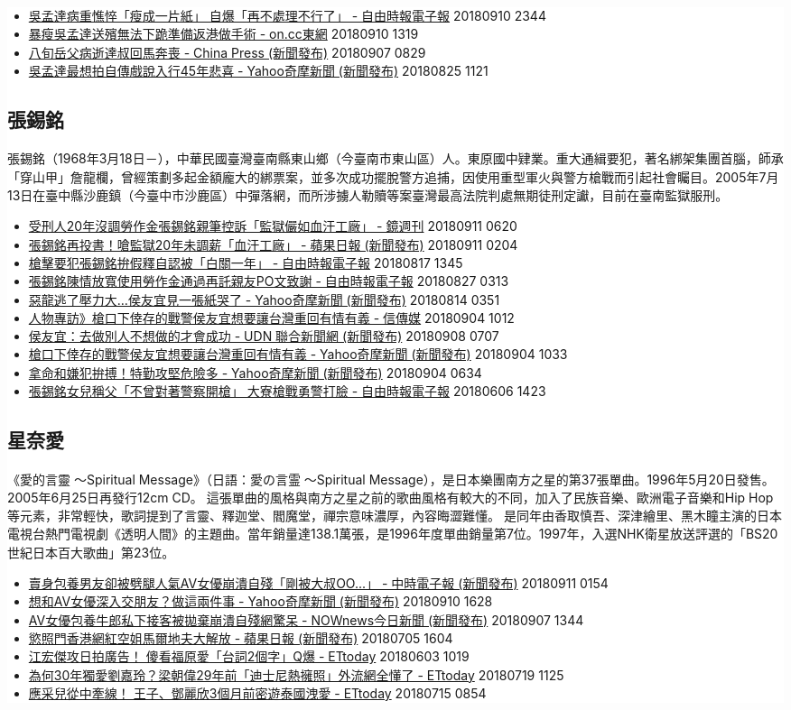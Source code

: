 - [吳孟達病重憔悴「瘦成一片紙」 自爆「再不處理不行了」 - 自由時報電子報](http://ent.ltn.com.tw/news/breakingnews/2547305 "吳孟達病重憔悴「瘦成一片紙」 自爆「再不處理不行了」 - 自由時報電子報") 20180910 2344
- [暴瘦吳孟達送殯無法下跪準備返港做手術 - on.cc東網](http://hk.on.cc/hk/bkn/cnt/entertainment/20180910/bkn-20180910204951551-0910_00862_001.html "暴瘦吳孟達送殯無法下跪準備返港做手術 - on.cc東網") 20180910 1319
- [八旬岳父病逝達叔回馬奔喪 - China Press (新聞發布)](http://www.chinapress.com.my/20180907/%E5%85%AB%E6%97%AC%E5%B2%B3%E7%88%B6%E7%97%85%E9%80%9D-%E9%81%94%E5%8F%94%E5%9B%9E%E9%A6%AC%E5%A5%94%E5%96%AA/ "八旬岳父病逝達叔回馬奔喪 - China Press (新聞發布)") 20180907 0829
- [吳孟達最想拍自傳戲說入行45年悲喜 - Yahoo奇摩新聞 (新聞發布)](https://tw.news.yahoo.com/%E5%90%B3%E5%AD%9F%E9%81%94%E6%9C%80%E6%83%B3%E6%8B%8D%E8%87%AA%E5%82%B3-%E6%88%B2%E8%AA%AA%E5%85%A5%E8%A1%8C45%E5%B9%B4%E6%82%B2%E5%96%9C-100000709.html "吳孟達最想拍自傳戲說入行45年悲喜 - Yahoo奇摩新聞 (新聞發布)") 20180825 1121

## 張錫銘

張錫銘（1968年3月18日－），中華民國臺灣臺南縣東山鄉（今臺南市東山區）人。東原國中肄業。重大通緝要犯，著名綁架集團首腦，師承「穿山甲」詹龍欄，曾經策劃多起金額龐大的綁票案，並多次成功擺脫警方追捕，因使用重型軍火與警方槍戰而引起社會矚目。2005年7月13日在臺中縣沙鹿鎮（今臺中市沙鹿區）中彈落網，而所涉擄人勒贖等案臺灣最高法院判處無期徒刑定讞，目前在臺南監獄服刑。
- [受刑人20年沒調勞作金張錫銘親筆控訴「監獄儼如血汗工廠」 - 鏡週刊](https://www.mirrormedia.mg/story/20180911edi004 "受刑人20年沒調勞作金張錫銘親筆控訴「監獄儼如血汗工廠」 - 鏡週刊") 20180911 0620
- [張錫銘再投書！嗆監獄20年未調薪「血汗工廠」 - 蘋果日報 (新聞發布)](https://tw.news.appledaily.com/life/realtime/20180911/1427703 "張錫銘再投書！嗆監獄20年未調薪「血汗工廠」 - 蘋果日報 (新聞發布)") 20180911 0204
- [槍擊要犯張錫銘拚假釋自認被「白關一年」 - 自由時報電子報](http://news.ltn.com.tw/news/society/breakingnews/2522974 "槍擊要犯張錫銘拚假釋自認被「白關一年」 - 自由時報電子報") 20180817 1345
- [張錫銘陳情放寬使用勞作金通過再託親友PO文致謝 - 自由時報電子報](http://news.ltn.com.tw/news/society/breakingnews/2532199 "張錫銘陳情放寬使用勞作金通過再託親友PO文致謝 - 自由時報電子報") 20180827 0313
- [惡龍逃了壓力大…侯友宜見一張紙哭了 - Yahoo奇摩新聞 (新聞發布)](https://tw.news.yahoo.com/%E6%83%A1%E9%BE%8D%E9%80%83%E4%BA%86%E5%A3%93%E5%8A%9B%E5%A4%A7-%E4%BE%AF%E5%8F%8B%E5%AE%9C%E8%A6%8B-%E5%BC%B5%E7%B4%99%E5%93%AD%E4%BA%86-031007836.html "惡龍逃了壓力大…侯友宜見一張紙哭了 - Yahoo奇摩新聞 (新聞發布)") 20180814 0351
- [人物專訪》槍口下倖存的戰警侯友宜想要讓台灣重回有情有義 - 信傳媒](https://www.cmmedia.com.tw/home/articles/11617 "人物專訪》槍口下倖存的戰警侯友宜想要讓台灣重回有情有義 - 信傳媒") 20180904 1012
- [侯友宜：去做別人不想做的才會成功 - UDN 聯合新聞網 (新聞發布)](https://udn.com/vote2018/story/10958/3356229 "侯友宜：去做別人不想做的才會成功 - UDN 聯合新聞網 (新聞發布)") 20180908 0707
- [槍口下倖存的戰警侯友宜想要讓台灣重回有情有義 - Yahoo奇摩新聞 (新聞發布)](https://tw.news.yahoo.com/%E6%A7%8D%E5%8F%A3%E4%B8%8B%E5%80%96%E5%AD%98%E7%9A%84%E6%88%B0%E8%AD%A6-%E4%BE%AF%E5%8F%8B%E5%AE%9C%E6%83%B3%E8%A6%81%E8%AE%93%E5%8F%B0%E7%81%A3%E9%87%8D%E5%9B%9E%E6%9C%89%E6%83%85%E6%9C%89%E7%BE%A9-102028468.html "槍口下倖存的戰警侯友宜想要讓台灣重回有情有義 - Yahoo奇摩新聞 (新聞發布)") 20180904 1033
- [拿命和嫌犯拚搏！特勤攻堅危險多 - Yahoo奇摩新聞 (新聞發布)](https://tw.news.yahoo.com/%E6%8B%BF%E5%91%BD%E5%92%8C%E5%AB%8C%E7%8A%AF%E6%8B%9A%E6%90%8F-%E7%89%B9%E5%8B%A4%E6%94%BB%E5%A0%85%E5%8D%B1%E9%9A%AA%E5%A4%9A-053512511.html "拿命和嫌犯拚搏！特勤攻堅危險多 - Yahoo奇摩新聞 (新聞發布)") 20180904 0634
- [張錫銘女兒稱父「不曾對著警察開槍」 大寮槍戰勇警打臉 - 自由時報電子報](http://news.ltn.com.tw/news/society/breakingnews/2450150 "張錫銘女兒稱父「不曾對著警察開槍」 大寮槍戰勇警打臉 - 自由時報電子報") 20180606 1423

## 星奈愛

《愛的言靈 ～Spiritual Message》（日語：愛の言霊 ～Spiritual Message），是日本樂團南方之星的第37張單曲。1996年5月20日發售。2005年6月25日再發行12cm CD。
這張單曲的風格與南方之星之前的歌曲風格有較大的不同，加入了民族音樂、歐洲電子音樂和Hip Hop等元素，非常輕快，歌詞提到了言靈、釋迦堂、閻魔堂，禪宗意味濃厚，內容晦澀難懂。
是同年由香取慎吾、深津繪里、黑木瞳主演的日本電視台熱門電視劇《透明人間》的主題曲。當年銷量達138.1萬張，是1996年度單曲銷量第7位。1997年，入選NHK衛星放送評選的「BS20世紀日本百大歌曲」第23位。
- [賣身包養男友卻被劈腿人氣AV女優崩潰自殘「剛被大叔OO...」 - 中時電子報 (新聞發布)](https://www.chinatimes.com/realtimenews/20180911001458-260405 "賣身包養男友卻被劈腿人氣AV女優崩潰自殘「剛被大叔OO...」 - 中時電子報 (新聞發布)") 20180911 0154
- [想和AV女優深入交朋友？做這兩件事 - Yahoo奇摩新聞 (新聞發布)](https://tw.news.yahoo.com/%E6%83%B3%E5%92%8Cav%E5%A5%B3%E5%84%AA%E6%B7%B1%E5%85%A5%E4%BA%A4%E6%9C%8B%E5%8F%8B-%E5%81%9A%E9%80%99%E5%85%A9%E4%BB%B6%E4%BA%8B-161005733.html "想和AV女優深入交朋友？做這兩件事 - Yahoo奇摩新聞 (新聞發布)") 20180910 1628
- [AV女優包養牛郎私下接客被拋棄崩潰自殘網驚呆 - NOWnews今日新聞 (新聞發布)](https://www.nownews.com/news/20180907/2954324/ "AV女優包養牛郎私下接客被拋棄崩潰自殘網驚呆 - NOWnews今日新聞 (新聞發布)") 20180907 1344
- [慾照門香港網紅空姐馬爾地夫大解放 - 蘋果日報 (新聞發布)](https://tw.news.appledaily.com/international/realtime/20180706/1385998/ "慾照門香港網紅空姐馬爾地夫大解放 - 蘋果日報 (新聞發布)") 20180705 1604
- [江宏傑攻日拍廣告！ 傻看福原愛「台詞2個字」Q爆 - ETtoday](https://star.ettoday.net/news/1183219 "江宏傑攻日拍廣告！ 傻看福原愛「台詞2個字」Q爆 - ETtoday") 20180603 1019
- [為何30年獨愛劉嘉玲？梁朝偉29年前「迪士尼熱擁照」外流網全懂了 - ETtoday](https://star.ettoday.net/news/1216601 "為何30年獨愛劉嘉玲？梁朝偉29年前「迪士尼熱擁照」外流網全懂了 - ETtoday") 20180719 1125
- [應采兒從中牽線！ 王子、鄧麗欣3個月前密遊泰國洩愛 - ETtoday](https://star.ettoday.net/news/1213346 "應采兒從中牽線！ 王子、鄧麗欣3個月前密遊泰國洩愛 - ETtoday") 20180715 0854